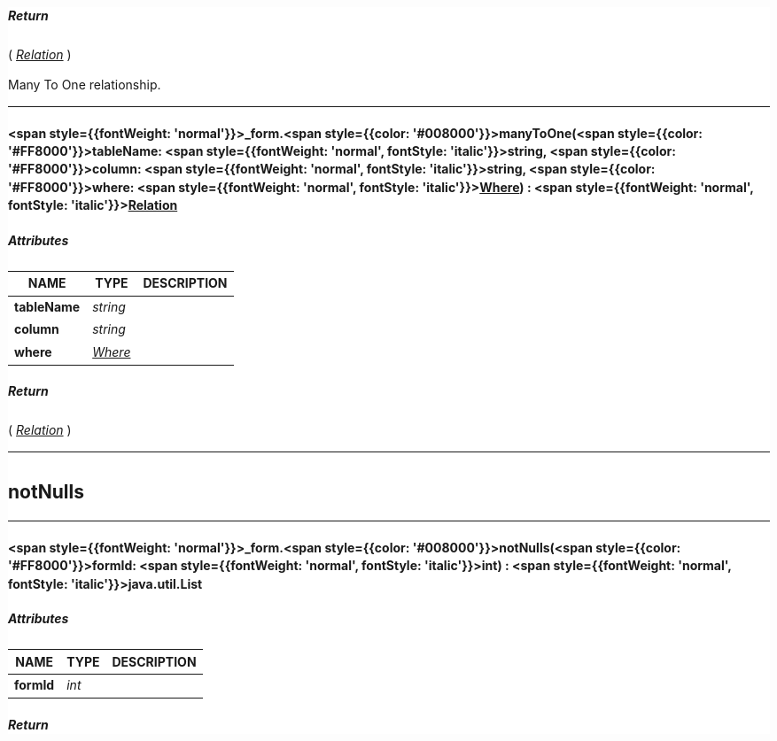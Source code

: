 ##### Return

( _[Relation](../objects/Relation)_ )

Many To One relationship.

---

#### <span style={{fontWeight: 'normal'}}>_form</span>.<span style={{color: '#008000'}}>manyToOne</span>(<span style={{color: '#FF8000'}}>tableName</span>: <span style={{fontWeight: 'normal', fontStyle: 'italic'}}>string</span>, <span style={{color: '#FF8000'}}>column</span>: <span style={{fontWeight: 'normal', fontStyle: 'italic'}}>string</span>, <span style={{color: '#FF8000'}}>where</span>: <span style={{fontWeight: 'normal', fontStyle: 'italic'}}>[Where](../objects/Where)</span>) : <span style={{fontWeight: 'normal', fontStyle: 'italic'}}>[Relation](../objects/Relation)</span>
##### Attributes

| NAME | TYPE | DESCRIPTION |
|---|---|---|
| **tableName** | _string_ |   |
| **column** | _string_ |   |
| **where** | _[Where](../objects/Where)_ |   |

##### Return

( _[Relation](../objects/Relation)_ )


---

## notNulls

---

#### <span style={{fontWeight: 'normal'}}>_form</span>.<span style={{color: '#008000'}}>notNulls</span>(<span style={{color: '#FF8000'}}>formId</span>: <span style={{fontWeight: 'normal', fontStyle: 'italic'}}>int</span>) : <span style={{fontWeight: 'normal', fontStyle: 'italic'}}>java.util.List</span>
##### Attributes

| NAME | TYPE | DESCRIPTION |
|---|---|---|
| **formId** | _int_ |   |

##### Return
